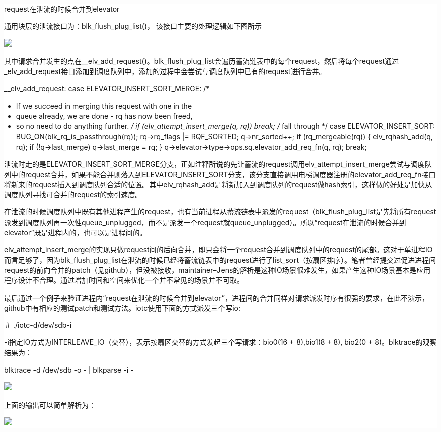 request在泄流的时候合并到elevator

通用块层的泄流接口为：blk_flush_plug_list()， 该接口主要的处理逻辑如下图所示

![](https://www.ubuntukylin.com/upload/201806/1528254245597629.png)

其中请求合并发生的点在__elv_add_request()。blk_flush_plug_list会遍历蓄流链表中的每个request，然后将每个request通过_elv_add_request接口添加到调度队列中，添加的过程中会尝试与调度队列中已有的request进行合并。

__elv_add_request:
case ELEVATOR_INSERT_SORT_MERGE:
/*
* If we succeed in merging this request with one in the
* queue already, we are done - rq has now been freed,
* so no need to do anything further.
*/
if (elv_attempt_insert_merge(q, rq))
break;
/* fall through */
case ELEVATOR_INSERT_SORT:
BUG_ON(blk_rq_is_passthrough(rq));
rq->rq_flags |= RQF_SORTED;
q->nr_sorted++;
if (rq_mergeable(rq)) {
elv_rqhash_add(q, rq);
if (!q->last_merge)
q->last_merge = rq;
}
q->elevator->type->ops.sq.elevator_add_req_fn(q, rq);
break;

泄流时走的是ELEVATOR_INSERT_SORT_MERGE分支，正如注释所说的先让蓄流的request调用elv_attempt_insert_merge尝试与调度队列中的request合并，如果不能合并则落入到ELEVATOR_INSERT_SORT分支，该分支直接调用电梯调度器注册的elevator_add_req_fn接口将新来的request插入到调度队列合适的位置。其中elv_rqhash_add是将新加入到调度队列的request做hash索引，这样做的好处是加快从调度队列寻找可合并的request的索引速度。

在泄流的时候调度队列中既有其他进程产生的request，也有当前进程从蓄流链表中派发的request（blk_flush_plug_list是先将所有request派发到调度队列再一次性queue_unplugged，而不是派发一个request就queue_unplugged）。所以“request在泄流的时候合并到elevator”既是进程内的，也可以是进程间的。

elv_attempt_insert_merge的实现只做request间的后向合并，即只会将一个request合并到调度队列中的request的尾部。这对于单进程IO而言足够了，因为blk_flush_plug_list在泄流的时候已经将蓄流链表中的request进行了list_sort（按扇区排序）。笔者曾经提交过促进进程间request的前向合并的patch（见github），但没被接收，maintainer–Jens的解析是这种IO场景很难发生，如果产生这种IO场景基本是应用程序设计不合理。通过增加时间和空间来优化一个并不常见的场景并不可取。

最后通过一个例子来验证进程内“request在泄流的时候合并到elevator”，进程间的合并同样对请求派发时序有很强的要求，在此不演示，github中有相应的测试patch和测试方法。iotc使用下面的方式派发三个写io:

＃ ./iotc-d/dev/sdb-i

-i指定IO方式为INTERLEAVE_IO（交替），表示按扇区交替的方式发起三个写请求：bio0(16 + 8),bio1(8 + 8), bio2(0 + 8)。blktrace的观察结果为：

blktrace -d /dev/sdb -o - | blkparse -i -

![](https://www.ubuntukylin.com/upload/201806/1528254255647107.png)

上面的输出可以简单解析为：

![](https://www.ubuntukylin.com/upload/201806/1528254265486421.png)
